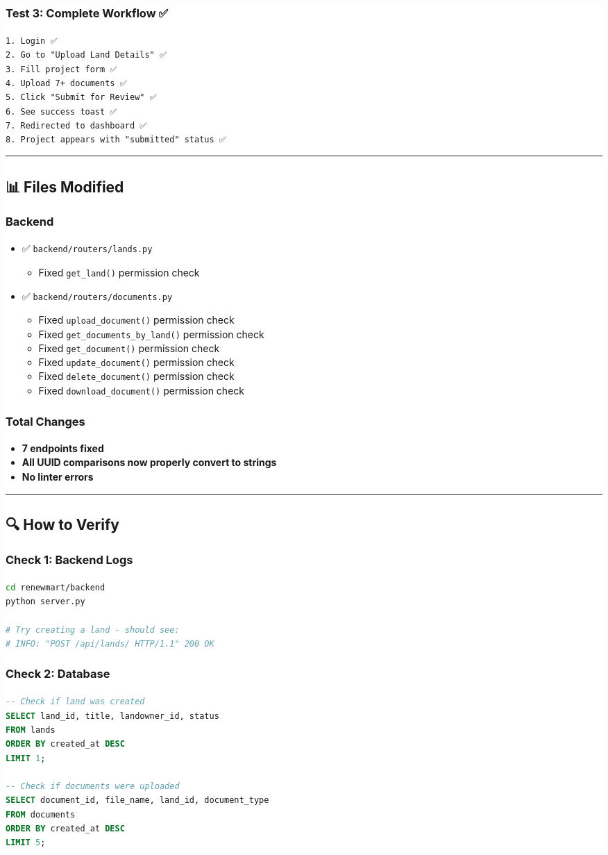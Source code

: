 ### Test 3: Complete Workflow ✅
```
1. Login ✅
2. Go to "Upload Land Details" ✅
3. Fill project form ✅
4. Upload 7+ documents ✅
5. Click "Submit for Review" ✅
6. See success toast ✅
7. Redirected to dashboard ✅
8. Project appears with "submitted" status ✅
```

---

## 📊 Files Modified

### Backend
- ✅ `backend/routers/lands.py`
  - Fixed `get_land()` permission check
  
- ✅ `backend/routers/documents.py`
  - Fixed `upload_document()` permission check
  - Fixed `get_documents_by_land()` permission check
  - Fixed `get_document()` permission check
  - Fixed `update_document()` permission check
  - Fixed `delete_document()` permission check
  - Fixed `download_document()` permission check

### Total Changes
- **7 endpoints fixed**
- **All UUID comparisons now properly convert to strings**
- **No linter errors**

---

## 🔍 How to Verify

### Check 1: Backend Logs
```bash
cd renewmart/backend
python server.py

# Try creating a land - should see:
# INFO: "POST /api/lands/ HTTP/1.1" 200 OK
```

### Check 2: Database
```sql
-- Check if land was created
SELECT land_id, title, landowner_id, status 
FROM lands 
ORDER BY created_at DESC 
LIMIT 1;

-- Check if documents were uploaded
SELECT document_id, file_name, land_id, document_type 
FROM documents 
ORDER BY created_at DESC 
LIMIT 5;
```
